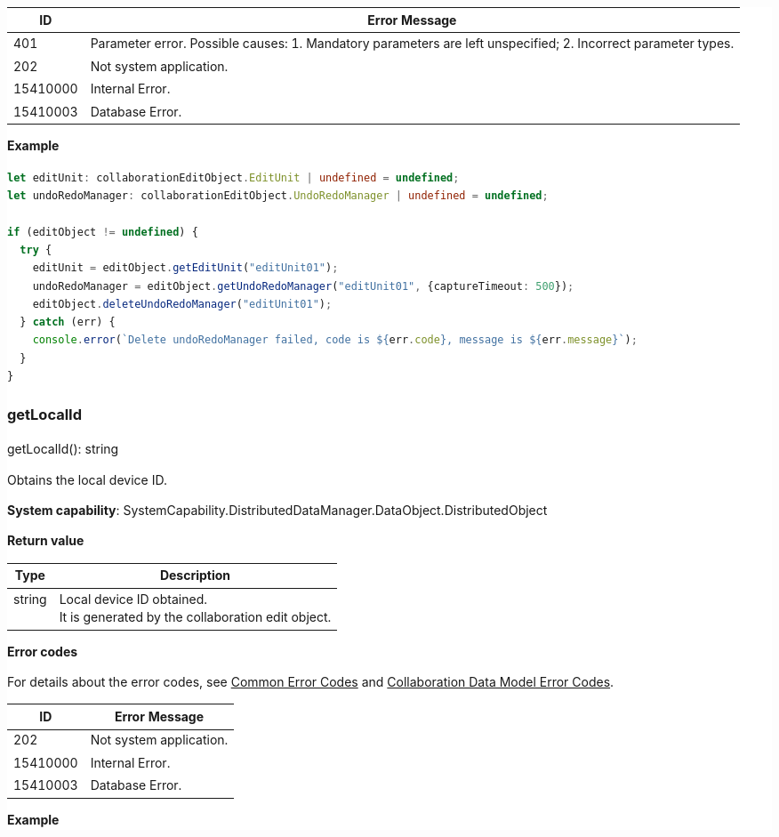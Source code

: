 | **ID**| **Error Message**  |
|-----------|---------|
| 401       | Parameter error. Possible causes: 1. Mandatory parameters are left unspecified; 2. Incorrect parameter types. |
| 202       | Not system application.    |
| 15410000 | Internal Error. |
| 15410003 | Database Error. |

**Example**

```ts
let editUnit: collaborationEditObject.EditUnit | undefined = undefined;
let undoRedoManager: collaborationEditObject.UndoRedoManager | undefined = undefined;

if (editObject != undefined) {
  try {
    editUnit = editObject.getEditUnit("editUnit01");
    undoRedoManager = editObject.getUndoRedoManager("editUnit01", {captureTimeout: 500});
    editObject.deleteUndoRedoManager("editUnit01");
  } catch (err) {
    console.error(`Delete undoRedoManager failed, code is ${err.code}, message is ${err.message}`);
  }
}
```

### getLocalId

getLocalId(): string

Obtains the local device ID.

**System capability**: SystemCapability.DistributedDataManager.DataObject.DistributedObject

**Return value**

| Type  | Description                                                       |
| ------ | ----------------------------------------------------------- |
| string | Local device ID obtained.<br>It is generated by the collaboration edit object.|

**Error codes**

For details about the error codes, see [Common Error Codes](../errorcode-universal.md) and [Collaboration Data Model Error Codes](errorcode-collaboration-edit-object.md).

| **ID**| **Error Message**                                                |
| ------------ | ------------------------------------------------------------ |
| 202          | Not system application.                                      |
| 15410000     | Internal Error.                                              |
| 15410003     | Database Error.                                              |

**Example**
